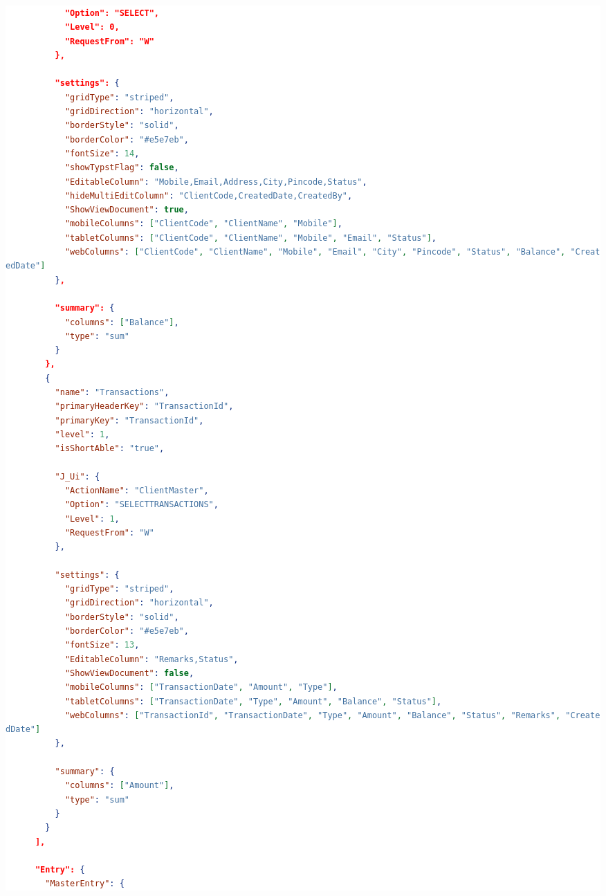 ```json
            "Option": "SELECT",
            "Level": 0,
            "RequestFrom": "W"
          },

          "settings": {
            "gridType": "striped",
            "gridDirection": "horizontal",
            "borderStyle": "solid",
            "borderColor": "#e5e7eb",
            "fontSize": 14,
            "showTypstFlag": false,
            "EditableColumn": "Mobile,Email,Address,City,Pincode,Status",
            "hideMultiEditColumn": "ClientCode,CreatedDate,CreatedBy",
            "ShowViewDocument": true,
            "mobileColumns": ["ClientCode", "ClientName", "Mobile"],
            "tabletColumns": ["ClientCode", "ClientName", "Mobile", "Email", "Status"],
            "webColumns": ["ClientCode", "ClientName", "Mobile", "Email", "City", "Pincode", "Status", "Balance", "CreatedDate"]
          },

          "summary": {
            "columns": ["Balance"],
            "type": "sum"
          }
        },
        {
          "name": "Transactions",
          "primaryHeaderKey": "TransactionId",
          "primaryKey": "TransactionId",
          "level": 1,
          "isShortAble": "true",

          "J_Ui": {
            "ActionName": "ClientMaster",
            "Option": "SELECTTRANSACTIONS",
            "Level": 1,
            "RequestFrom": "W"
          },

          "settings": {
            "gridType": "striped",
            "gridDirection": "horizontal",
            "borderStyle": "solid",
            "borderColor": "#e5e7eb",
            "fontSize": 13,
            "EditableColumn": "Remarks,Status",
            "ShowViewDocument": false,
            "mobileColumns": ["TransactionDate", "Amount", "Type"],
            "tabletColumns": ["TransactionDate", "Type", "Amount", "Balance", "Status"],
            "webColumns": ["TransactionId", "TransactionDate", "Type", "Amount", "Balance", "Status", "Remarks", "CreatedDate"]
          },

          "summary": {
            "columns": ["Amount"],
            "type": "sum"
          }
        }
      ],

      "Entry": {
        "MasterEntry": {
```
